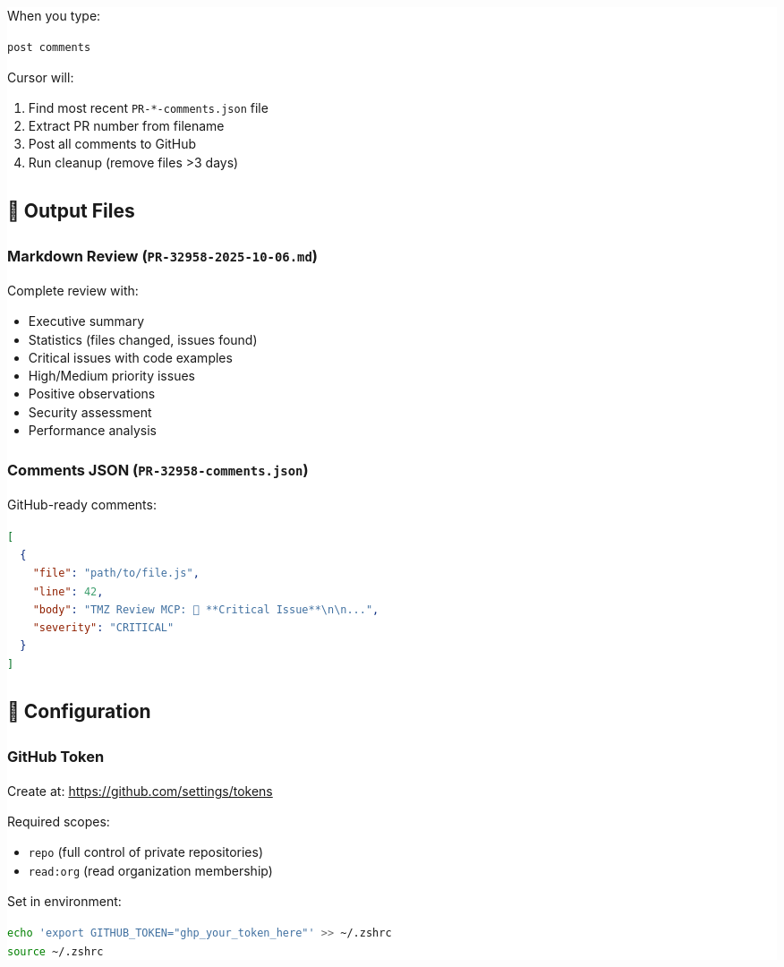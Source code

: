 When you type:
```
post comments
```

Cursor will:
1. Find most recent `PR-*-comments.json` file
2. Extract PR number from filename
3. Post all comments to GitHub
4. Run cleanup (remove files >3 days)

## 📄 Output Files

### Markdown Review (`PR-32958-2025-10-06.md`)

Complete review with:
- Executive summary
- Statistics (files changed, issues found)
- Critical issues with code examples
- High/Medium priority issues
- Positive observations
- Security assessment
- Performance analysis

### Comments JSON (`PR-32958-comments.json`)

GitHub-ready comments:
```json
[
  {
    "file": "path/to/file.js",
    "line": 42,
    "body": "TMZ Review MCP: 🚨 **Critical Issue**\n\n...",
    "severity": "CRITICAL"
  }
]
```

## 🔧 Configuration

### GitHub Token

Create at: https://github.com/settings/tokens

Required scopes:
- `repo` (full control of private repositories)
- `read:org` (read organization membership)

Set in environment:
```bash
echo 'export GITHUB_TOKEN="ghp_your_token_here"' >> ~/.zshrc
source ~/.zshrc
```
